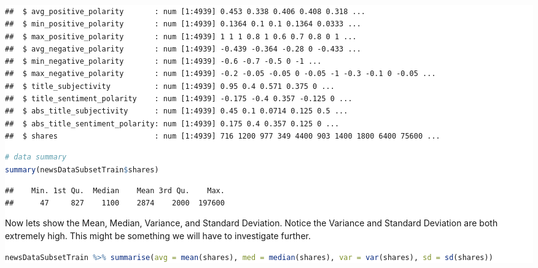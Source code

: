     ##  $ avg_positive_polarity       : num [1:4939] 0.453 0.338 0.406 0.408 0.318 ...
    ##  $ min_positive_polarity       : num [1:4939] 0.1364 0.1 0.1 0.1364 0.0333 ...
    ##  $ max_positive_polarity       : num [1:4939] 1 1 1 0.8 1 0.6 0.7 0.8 0 1 ...
    ##  $ avg_negative_polarity       : num [1:4939] -0.439 -0.364 -0.28 0 -0.433 ...
    ##  $ min_negative_polarity       : num [1:4939] -0.6 -0.7 -0.5 0 -1 ...
    ##  $ max_negative_polarity       : num [1:4939] -0.2 -0.05 -0.05 0 -0.05 -1 -0.3 -0.1 0 -0.05 ...
    ##  $ title_subjectivity          : num [1:4939] 0.95 0.4 0.571 0.375 0 ...
    ##  $ title_sentiment_polarity    : num [1:4939] -0.175 -0.4 0.357 -0.125 0 ...
    ##  $ abs_title_subjectivity      : num [1:4939] 0.45 0.1 0.0714 0.125 0.5 ...
    ##  $ abs_title_sentiment_polarity: num [1:4939] 0.175 0.4 0.357 0.125 0 ...
    ##  $ shares                      : num [1:4939] 716 1200 977 349 4400 903 1400 1800 6400 75600 ...

``` r
# data summary
summary(newsDataSubsetTrain$shares)
```

    ##    Min. 1st Qu.  Median    Mean 3rd Qu.    Max. 
    ##      47     827    1100    2874    2000  197600

Now lets show the Mean, Median, Variance, and Standard Deviation. Notice
the Variance and Standard Deviation are both extremely high. This might
be something we will have to investigate further.

``` r
newsDataSubsetTrain %>% summarise(avg = mean(shares), med = median(shares), var = var(shares), sd = sd(shares))
```

